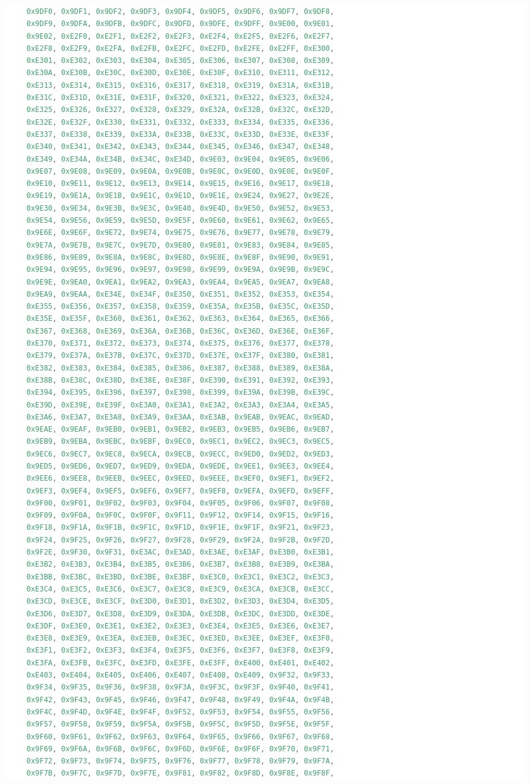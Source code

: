 ```cpp
     0x9DF0, 0x9DF1, 0x9DF2, 0x9DF3, 0x9DF4, 0x9DF5, 0x9DF6, 0x9DF7, 0x9DF8,
     0x9DF9, 0x9DFA, 0x9DFB, 0x9DFC, 0x9DFD, 0x9DFE, 0x9DFF, 0x9E00, 0x9E01,
     0x9E02, 0xE2F0, 0xE2F1, 0xE2F2, 0xE2F3, 0xE2F4, 0xE2F5, 0xE2F6, 0xE2F7,
     0xE2F8, 0xE2F9, 0xE2FA, 0xE2FB, 0xE2FC, 0xE2FD, 0xE2FE, 0xE2FF, 0xE300,
     0xE301, 0xE302, 0xE303, 0xE304, 0xE305, 0xE306, 0xE307, 0xE308, 0xE309,
     0xE30A, 0xE30B, 0xE30C, 0xE30D, 0xE30E, 0xE30F, 0xE310, 0xE311, 0xE312,
     0xE313, 0xE314, 0xE315, 0xE316, 0xE317, 0xE318, 0xE319, 0xE31A, 0xE31B,
     0xE31C, 0xE31D, 0xE31E, 0xE31F, 0xE320, 0xE321, 0xE322, 0xE323, 0xE324,
     0xE325, 0xE326, 0xE327, 0xE328, 0xE329, 0xE32A, 0xE32B, 0xE32C, 0xE32D,
     0xE32E, 0xE32F, 0xE330, 0xE331, 0xE332, 0xE333, 0xE334, 0xE335, 0xE336,
     0xE337, 0xE338, 0xE339, 0xE33A, 0xE33B, 0xE33C, 0xE33D, 0xE33E, 0xE33F,
     0xE340, 0xE341, 0xE342, 0xE343, 0xE344, 0xE345, 0xE346, 0xE347, 0xE348,
     0xE349, 0xE34A, 0xE34B, 0xE34C, 0xE34D, 0x9E03, 0x9E04, 0x9E05, 0x9E06,
     0x9E07, 0x9E08, 0x9E09, 0x9E0A, 0x9E0B, 0x9E0C, 0x9E0D, 0x9E0E, 0x9E0F,
     0x9E10, 0x9E11, 0x9E12, 0x9E13, 0x9E14, 0x9E15, 0x9E16, 0x9E17, 0x9E18,
     0x9E19, 0x9E1A, 0x9E1B, 0x9E1C, 0x9E1D, 0x9E1E, 0x9E24, 0x9E27, 0x9E2E,
     0x9E30, 0x9E34, 0x9E3B, 0x9E3C, 0x9E40, 0x9E4D, 0x9E50, 0x9E52, 0x9E53,
     0x9E54, 0x9E56, 0x9E59, 0x9E5D, 0x9E5F, 0x9E60, 0x9E61, 0x9E62, 0x9E65,
     0x9E6E, 0x9E6F, 0x9E72, 0x9E74, 0x9E75, 0x9E76, 0x9E77, 0x9E78, 0x9E79,
     0x9E7A, 0x9E7B, 0x9E7C, 0x9E7D, 0x9E80, 0x9E81, 0x9E83, 0x9E84, 0x9E85,
     0x9E86, 0x9E89, 0x9E8A, 0x9E8C, 0x9E8D, 0x9E8E, 0x9E8F, 0x9E90, 0x9E91,
     0x9E94, 0x9E95, 0x9E96, 0x9E97, 0x9E98, 0x9E99, 0x9E9A, 0x9E9B, 0x9E9C,
     0x9E9E, 0x9EA0, 0x9EA1, 0x9EA2, 0x9EA3, 0x9EA4, 0x9EA5, 0x9EA7, 0x9EA8,
     0x9EA9, 0x9EAA, 0xE34E, 0xE34F, 0xE350, 0xE351, 0xE352, 0xE353, 0xE354,
     0xE355, 0xE356, 0xE357, 0xE358, 0xE359, 0xE35A, 0xE35B, 0xE35C, 0xE35D,
     0xE35E, 0xE35F, 0xE360, 0xE361, 0xE362, 0xE363, 0xE364, 0xE365, 0xE366,
     0xE367, 0xE368, 0xE369, 0xE36A, 0xE36B, 0xE36C, 0xE36D, 0xE36E, 0xE36F,
     0xE370, 0xE371, 0xE372, 0xE373, 0xE374, 0xE375, 0xE376, 0xE377, 0xE378,
     0xE379, 0xE37A, 0xE37B, 0xE37C, 0xE37D, 0xE37E, 0xE37F, 0xE380, 0xE381,
     0xE382, 0xE383, 0xE384, 0xE385, 0xE386, 0xE387, 0xE388, 0xE389, 0xE38A,
     0xE38B, 0xE38C, 0xE38D, 0xE38E, 0xE38F, 0xE390, 0xE391, 0xE392, 0xE393,
     0xE394, 0xE395, 0xE396, 0xE397, 0xE398, 0xE399, 0xE39A, 0xE39B, 0xE39C,
     0xE39D, 0xE39E, 0xE39F, 0xE3A0, 0xE3A1, 0xE3A2, 0xE3A3, 0xE3A4, 0xE3A5,
     0xE3A6, 0xE3A7, 0xE3A8, 0xE3A9, 0xE3AA, 0xE3AB, 0x9EAB, 0x9EAC, 0x9EAD,
     0x9EAE, 0x9EAF, 0x9EB0, 0x9EB1, 0x9EB2, 0x9EB3, 0x9EB5, 0x9EB6, 0x9EB7,
     0x9EB9, 0x9EBA, 0x9EBC, 0x9EBF, 0x9EC0, 0x9EC1, 0x9EC2, 0x9EC3, 0x9EC5,
     0x9EC6, 0x9EC7, 0x9EC8, 0x9ECA, 0x9ECB, 0x9ECC, 0x9ED0, 0x9ED2, 0x9ED3,
     0x9ED5, 0x9ED6, 0x9ED7, 0x9ED9, 0x9EDA, 0x9EDE, 0x9EE1, 0x9EE3, 0x9EE4,
     0x9EE6, 0x9EE8, 0x9EEB, 0x9EEC, 0x9EED, 0x9EEE, 0x9EF0, 0x9EF1, 0x9EF2,
     0x9EF3, 0x9EF4, 0x9EF5, 0x9EF6, 0x9EF7, 0x9EF8, 0x9EFA, 0x9EFD, 0x9EFF,
     0x9F00, 0x9F01, 0x9F02, 0x9F03, 0x9F04, 0x9F05, 0x9F06, 0x9F07, 0x9F08,
     0x9F09, 0x9F0A, 0x9F0C, 0x9F0F, 0x9F11, 0x9F12, 0x9F14, 0x9F15, 0x9F16,
     0x9F18, 0x9F1A, 0x9F1B, 0x9F1C, 0x9F1D, 0x9F1E, 0x9F1F, 0x9F21, 0x9F23,
     0x9F24, 0x9F25, 0x9F26, 0x9F27, 0x9F28, 0x9F29, 0x9F2A, 0x9F2B, 0x9F2D,
     0x9F2E, 0x9F30, 0x9F31, 0xE3AC, 0xE3AD, 0xE3AE, 0xE3AF, 0xE3B0, 0xE3B1,
     0xE3B2, 0xE3B3, 0xE3B4, 0xE3B5, 0xE3B6, 0xE3B7, 0xE3B8, 0xE3B9, 0xE3BA,
     0xE3BB, 0xE3BC, 0xE3BD, 0xE3BE, 0xE3BF, 0xE3C0, 0xE3C1, 0xE3C2, 0xE3C3,
     0xE3C4, 0xE3C5, 0xE3C6, 0xE3C7, 0xE3C8, 0xE3C9, 0xE3CA, 0xE3CB, 0xE3CC,
     0xE3CD, 0xE3CE, 0xE3CF, 0xE3D0, 0xE3D1, 0xE3D2, 0xE3D3, 0xE3D4, 0xE3D5,
     0xE3D6, 0xE3D7, 0xE3D8, 0xE3D9, 0xE3DA, 0xE3DB, 0xE3DC, 0xE3DD, 0xE3DE,
     0xE3DF, 0xE3E0, 0xE3E1, 0xE3E2, 0xE3E3, 0xE3E4, 0xE3E5, 0xE3E6, 0xE3E7,
     0xE3E8, 0xE3E9, 0xE3EA, 0xE3EB, 0xE3EC, 0xE3ED, 0xE3EE, 0xE3EF, 0xE3F0,
     0xE3F1, 0xE3F2, 0xE3F3, 0xE3F4, 0xE3F5, 0xE3F6, 0xE3F7, 0xE3F8, 0xE3F9,
     0xE3FA, 0xE3FB, 0xE3FC, 0xE3FD, 0xE3FE, 0xE3FF, 0xE400, 0xE401, 0xE402,
     0xE403, 0xE404, 0xE405, 0xE406, 0xE407, 0xE408, 0xE409, 0x9F32, 0x9F33,
     0x9F34, 0x9F35, 0x9F36, 0x9F38, 0x9F3A, 0x9F3C, 0x9F3F, 0x9F40, 0x9F41,
     0x9F42, 0x9F43, 0x9F45, 0x9F46, 0x9F47, 0x9F48, 0x9F49, 0x9F4A, 0x9F4B,
     0x9F4C, 0x9F4D, 0x9F4E, 0x9F4F, 0x9F52, 0x9F53, 0x9F54, 0x9F55, 0x9F56,
     0x9F57, 0x9F58, 0x9F59, 0x9F5A, 0x9F5B, 0x9F5C, 0x9F5D, 0x9F5E, 0x9F5F,
     0x9F60, 0x9F61, 0x9F62, 0x9F63, 0x9F64, 0x9F65, 0x9F66, 0x9F67, 0x9F68,
     0x9F69, 0x9F6A, 0x9F6B, 0x9F6C, 0x9F6D, 0x9F6E, 0x9F6F, 0x9F70, 0x9F71,
     0x9F72, 0x9F73, 0x9F74, 0x9F75, 0x9F76, 0x9F77, 0x9F78, 0x9F79, 0x9F7A,
     0x9F7B, 0x9F7C, 0x9F7D, 0x9F7E, 0x9F81, 0x9F82, 0x9F8D, 0x9F8E, 0x9F8F,
```